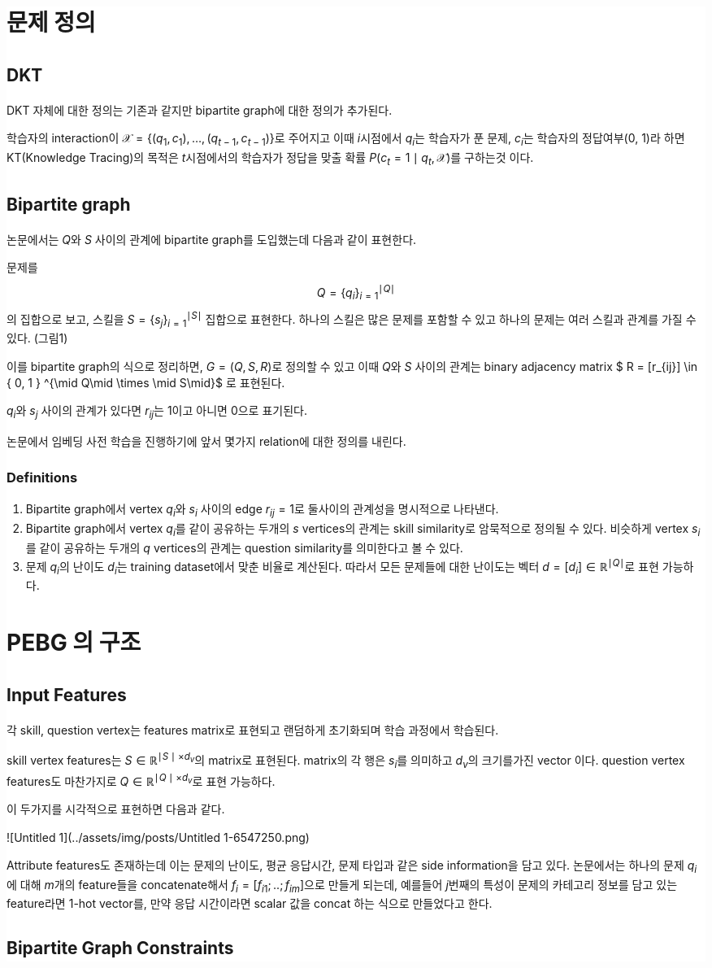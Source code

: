 # 문제 정의

## DKT

DKT 자체에 대한 정의는 기존과 같지만 bipartite graph에 대한 정의가 추가된다.

학습자의 interaction이 $\mathcal{X} = \{ (q_1, c_1), \dots, (q_{t-1}, c_{t-1}) \}$로 주어지고 이때  $i$시점에서 $q_i$는 학습자가 푼 문제, $c_i$는 학습자의 정답여부(0, 1)라 하면 KT(Knowledge Tracing)의 목적은 $t$시점에서의 학습자가 정답을 맞출 확률 $P(c_t = 1 \mid q_t, \mathcal{X})$를 구하는것 이다.

## Bipartite graph

논문에서는 $Q$와 $S$ 사이의 관계에 bipartite graph를 도입했는데 다음과 같이 표현한다.

문제를 $$Q = \{ q_i \} ^{\mid Q \mid}_{i=1}$$의 집합으로 보고, 스킬을 $S = \{ s_j \}^{\mid S \mid}_{i=1}$ 집합으로 표현한다. 하나의 스킬은 많은 문제를 포함할 수 있고 하나의 문제는 여러 스킬과 관계를 가질 수 있다. (그림1)

이를 bipartite graph의 식으로 정리하면, $G = (Q, S, R)$로 정의할 수 있고 이때  $Q$와 $S$ 사이의 관계는 binary adjacency matrix $ R = [r_{ij}] \in \{ 0, 1 \} ^{\mid Q\mid \times \mid S\mid}$ 로 표현된다.

$q_i$와 $s_j$ 사이의 관계가 있다면 $r_{ij}$는 1이고 아니면 0으로 표기된다.

논문에서 임베딩 사전 학습을 진행하기에 앞서 몇가지 relation에 대한 정의를 내린다.

### Definitions

1. Bipartite graph에서 vertex  $q_i$와 $s_i$ 사이의 edge  $r_{ij}=1$로 둘사이의 관계성을 명시적으로 나타낸다.
2. Bipartite graph에서 vertex  $q_i$를 같이 공유하는 두개의 $s$ vertices의 관계는 skill similarity로 암묵적으로 정의될 수 있다. 비슷하게 vertex  $s_i$를 같이 공유하는 두개의 $q$ vertices의 관계는 question similarity를 의미한다고 볼 수 있다.
3. 문제 $q_i$의 난이도 $d_i$는 training dataset에서 맞춘 비율로 계산된다. 따라서 모든 문제들에 대한 난이도는 벡터 $d = [d_i] \in \mathbb{R}^{\mid Q \mid}$로 표현 가능하다.

# PEBG 의 구조

## Input Features

각 skill, question vertex는 features matrix로 표현되고 랜덤하게 초기화되며 학습 과정에서 학습된다.

skill vertex features는 $S \in \mathbb{R}^{\mid S \mid \times d_v}$의 matrix로 표현된다. matrix의 각 행은 $s_i$를 의미하고 $d_v$의 크기를가진 vector 이다. question vertex features도 마찬가지로 $Q \in \mathbb{R}^{\mid Q \mid \times d_v}$로 표현 가능하다.

이 두가지를 시각적으로 표현하면 다음과 같다.

![Untitled 1](../assets/img/posts/Untitled 1-6547250.png)

Attribute features도 존재하는데 이는 문제의 난이도, 평균 응답시간, 문제 타입과 같은  side information을 담고 있다. 논문에서는 하나의 문제 $q_i$에 대해 $m$개의 feature들을 concatenate해서 $f_i = [f_{i1}; ..;f_{im}]$으로 만들게 되는데, 예를들어 $j$번째의 특성이 문제의 카테고리 정보를 담고 있는 feature라면 1-hot vector를, 만약 응답 시간이라면 scalar 값을 concat 하는 식으로 만들었다고 한다.

## Bipartite Graph Constraints
